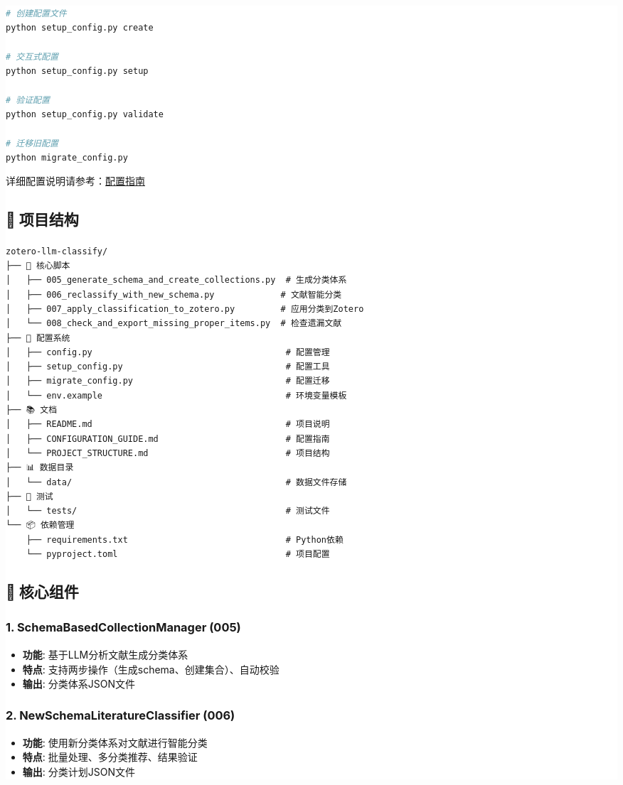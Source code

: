 ```bash
# 创建配置文件
python setup_config.py create

# 交互式配置
python setup_config.py setup

# 验证配置
python setup_config.py validate

# 迁移旧配置
python migrate_config.py
```

详细配置说明请参考：[配置指南](docs/CONFIGURATION_GUIDE.md)

## 📁 项目结构

```
zotero-llm-classify/
├── 📄 核心脚本
│   ├── 005_generate_schema_and_create_collections.py  # 生成分类体系
│   ├── 006_reclassify_with_new_schema.py             # 文献智能分类
│   ├── 007_apply_classification_to_zotero.py         # 应用分类到Zotero
│   └── 008_check_and_export_missing_proper_items.py  # 检查遗漏文献
├── 🔧 配置系统
│   ├── config.py                                      # 配置管理
│   ├── setup_config.py                                # 配置工具
│   ├── migrate_config.py                              # 配置迁移
│   └── env.example                                    # 环境变量模板
├── 📚 文档
│   ├── README.md                                      # 项目说明
│   ├── CONFIGURATION_GUIDE.md                         # 配置指南
│   └── PROJECT_STRUCTURE.md                           # 项目结构
├── 📊 数据目录
│   └── data/                                          # 数据文件存储
├── 🧪 测试
│   └── tests/                                         # 测试文件
└── 📦 依赖管理
    ├── requirements.txt                               # Python依赖
    └── pyproject.toml                                 # 项目配置
```

## 🔧 核心组件

### 1. SchemaBasedCollectionManager (005)
- **功能**: 基于LLM分析文献生成分类体系
- **特点**: 支持两步操作（生成schema、创建集合）、自动校验
- **输出**: 分类体系JSON文件

### 2. NewSchemaLiteratureClassifier (006)
- **功能**: 使用新分类体系对文献进行智能分类
- **特点**: 批量处理、多分类推荐、结果验证
- **输出**: 分类计划JSON文件
